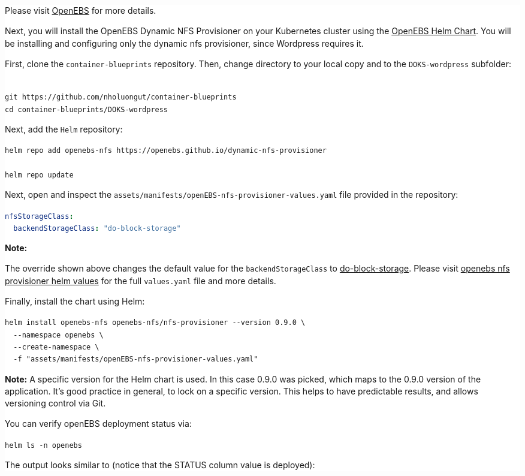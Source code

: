 Please visit [OpenEBS](https://openebs.io/) for more details.

Next, you will install the OpenEBS Dynamic NFS Provisioner on your Kubernetes cluster using the [OpenEBS Helm Chart](https://github.com/openebs/dynamic-nfs-provisioner). You will be installing and configuring only the dynamic nfs provisioner, since Wordpress requires it.

First, clone the `container-blueprints` repository. Then, change directory to your local copy and to the `DOKS-wordpress` subfolder:

```shell

git https://github.com/nholuongut/container-blueprints
cd container-blueprints/DOKS-wordpress

```

Next, add the `Helm` repository:

```console
helm repo add openebs-nfs https://openebs.github.io/dynamic-nfs-provisioner

helm repo update
```

Next, open and inspect the `assets/manifests/openEBS-nfs-provisioner-values.yaml` file provided in the repository:

```yaml
nfsStorageClass:
  backendStorageClass: "do-block-storage"
```

**Note:**

The override shown above changes the default value for the `backendStorageClass` to [do-block-storage](https://www.digitalocean.com/products/block-storage). Please visit [openebs nfs provisioner helm values](https://github.com/openebs/dynamic-nfs-provisioner/blob/develop/deploy/helm/charts/values.yaml) for the full `values.yaml` file and more details.

Finally, install the chart using Helm:

```console
helm install openebs-nfs openebs-nfs/nfs-provisioner --version 0.9.0 \
  --namespace openebs \
  --create-namespace \
  -f "assets/manifests/openEBS-nfs-provisioner-values.yaml"
```

**Note:**
A specific version for the Helm chart is used. In this case 0.9.0 was picked, which maps to the 0.9.0 version of the application. It’s good practice in general, to lock on a specific version. This helps to have predictable results, and allows versioning control via Git.

You can verify openEBS deployment status via:

```console
helm ls -n openebs
```

The output looks similar to (notice that the STATUS column value is deployed):
